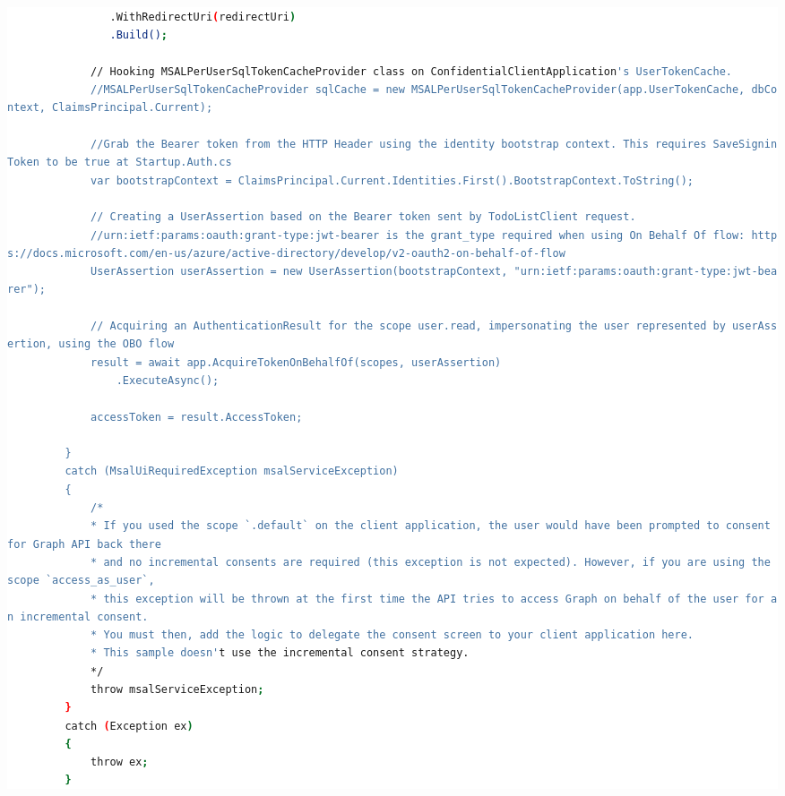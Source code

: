    ```sh
                   .WithRedirectUri(redirectUri)
                   .Build();

                // Hooking MSALPerUserSqlTokenCacheProvider class on ConfidentialClientApplication's UserTokenCache.
                //MSALPerUserSqlTokenCacheProvider sqlCache = new MSALPerUserSqlTokenCacheProvider(app.UserTokenCache, dbContext, ClaimsPrincipal.Current);

                //Grab the Bearer token from the HTTP Header using the identity bootstrap context. This requires SaveSigninToken to be true at Startup.Auth.cs
                var bootstrapContext = ClaimsPrincipal.Current.Identities.First().BootstrapContext.ToString();

                // Creating a UserAssertion based on the Bearer token sent by TodoListClient request.
                //urn:ietf:params:oauth:grant-type:jwt-bearer is the grant_type required when using On Behalf Of flow: https://docs.microsoft.com/en-us/azure/active-directory/develop/v2-oauth2-on-behalf-of-flow
                UserAssertion userAssertion = new UserAssertion(bootstrapContext, "urn:ietf:params:oauth:grant-type:jwt-bearer");

                // Acquiring an AuthenticationResult for the scope user.read, impersonating the user represented by userAssertion, using the OBO flow
                result = await app.AcquireTokenOnBehalfOf(scopes, userAssertion)
                    .ExecuteAsync();

                accessToken = result.AccessToken;
                
            }
            catch (MsalUiRequiredException msalServiceException)
            {
                /*
                * If you used the scope `.default` on the client application, the user would have been prompted to consent for Graph API back there
                * and no incremental consents are required (this exception is not expected). However, if you are using the scope `access_as_user`,
                * this exception will be thrown at the first time the API tries to access Graph on behalf of the user for an incremental consent.
                * You must then, add the logic to delegate the consent screen to your client application here.
                * This sample doesn't use the incremental consent strategy.
                */
                throw msalServiceException;
            }
            catch (Exception ex)
            {
                throw ex;
            }

   ```
